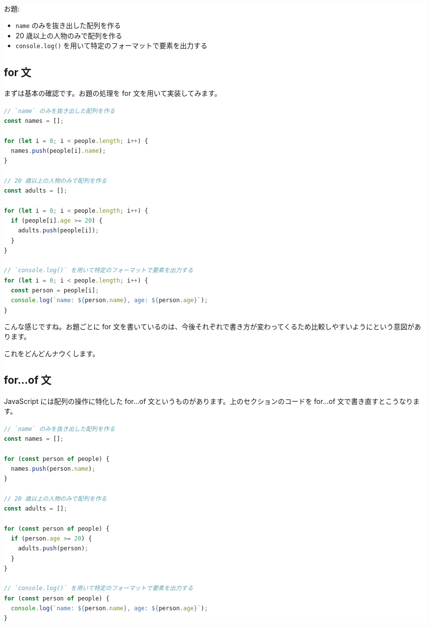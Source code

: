 お題:

- `name` のみを抜き出した配列を作る
- 20 歳以上の人物のみで配列を作る
- `console.log()` を用いて特定のフォーマットで要素を出力する

## for 文

まずは基本の確認です。お題の処理を for 文を用いて実装してみます。

```js
// `name` のみを抜き出した配列を作る
const names = [];

for (let i = 0; i < people.length; i++) {
  names.push(people[i].name);
}

// 20 歳以上の人物のみで配列を作る
const adults = [];

for (let i = 0; i < people.length; i++) {
  if (people[i].age >= 20) {
    adults.push(people[i]);
  }
}

// `console.log()` を用いて特定のフォーマットで要素を出力する
for (let i = 0; i < people.length; i++) {
  const person = people[i];
  console.log(`name: ${person.name}, age: ${person.age}`);
}
```

こんな感じですね。お題ごとに for 文を書いているのは、今後それぞれで書き方が変わってくるため比較しやすいようにという意図があります。

これをどんどんナウくします。

## for...of 文

JavaScript には配列の操作に特化した for...of 文というものがあります。上のセクションのコードを for...of 文で書き直すとこうなります。

```js
// `name` のみを抜き出した配列を作る
const names = [];

for (const person of people) {
  names.push(person.name);
}

// 20 歳以上の人物のみで配列を作る
const adults = [];

for (const person of people) {
  if (person.age >= 20) {
    adults.push(person);
  }
}

// `console.log()` を用いて特定のフォーマットで要素を出力する
for (const person of people) {
  console.log(`name: ${person.name}, age: ${person.age}`);
}
```
